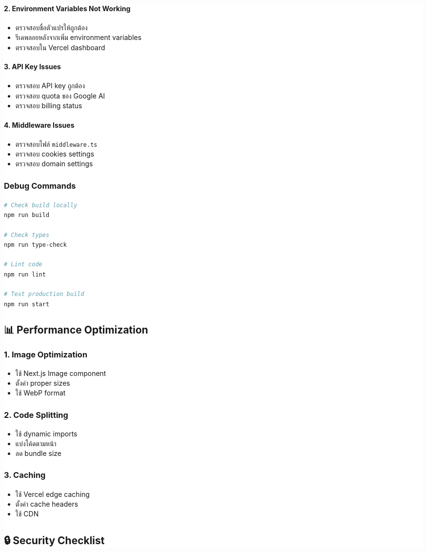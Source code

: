 #### 2. Environment Variables Not Working
- ตรวจสอบชื่อตัวแปรให้ถูกต้อง
- รีเดพลอยหลังจากเพิ่ม environment variables
- ตรวจสอบใน Vercel dashboard

#### 3. API Key Issues
- ตรวจสอบ API key ถูกต้อง
- ตรวจสอบ quota ของ Google AI
- ตรวจสอบ billing status

#### 4. Middleware Issues
- ตรวจสอบไฟล์ `middleware.ts`
- ตรวจสอบ cookies settings
- ตรวจสอบ domain settings

### Debug Commands
```bash
# Check build locally
npm run build

# Check types
npm run type-check

# Lint code
npm run lint

# Test production build
npm run start
```

## 📊 Performance Optimization

### 1. Image Optimization
- ใช้ Next.js Image component
- ตั้งค่า proper sizes
- ใช้ WebP format

### 2. Code Splitting
- ใช้ dynamic imports
- แบ่งโค้ดตามหน้า
- ลด bundle size

### 3. Caching
- ใช้ Vercel edge caching
- ตั้งค่า cache headers
- ใช้ CDN

## 🔒 Security Checklist

